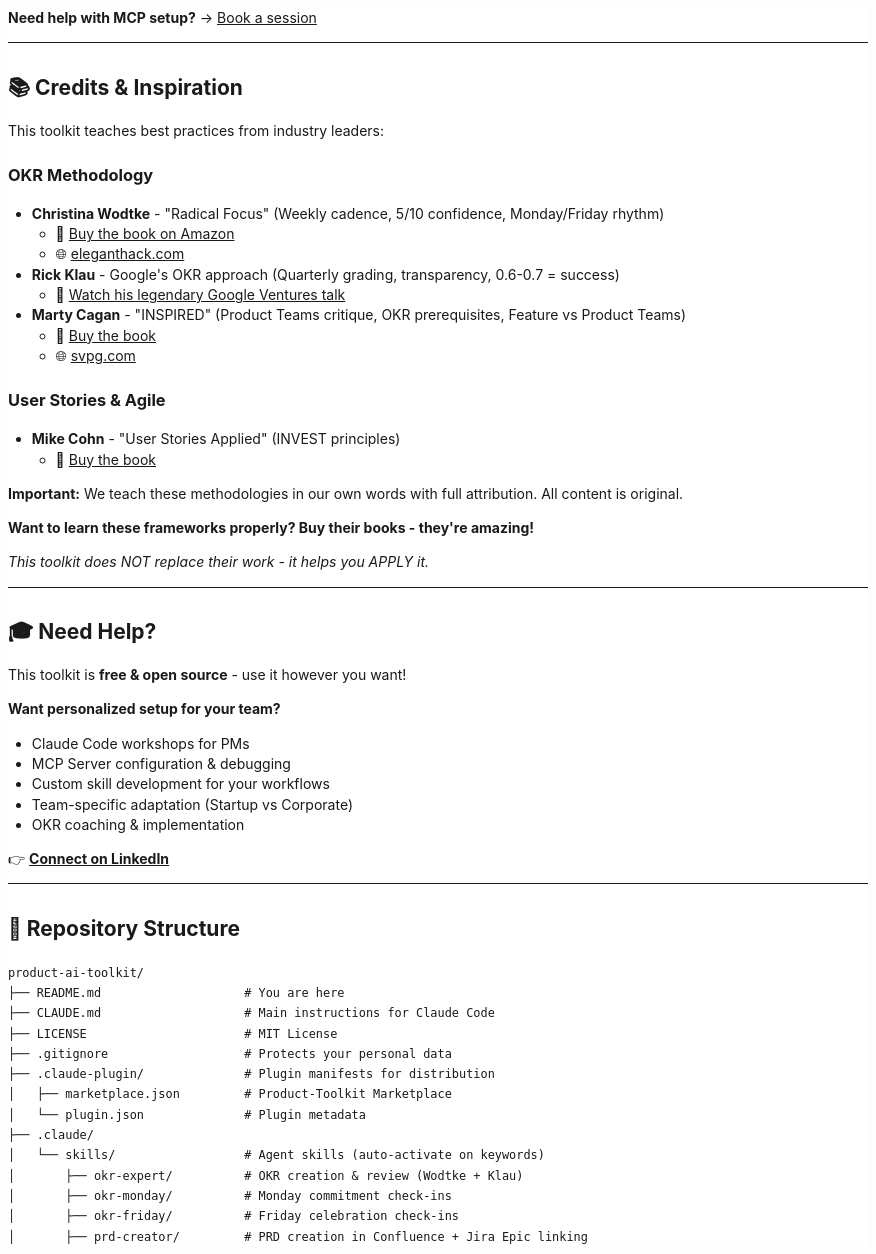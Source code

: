 **Need help with MCP setup?** → [Book a session](#-need-help)

---

## 📚 Credits & Inspiration

This toolkit teaches best practices from industry leaders:

### OKR Methodology
- **Christina Wodtke** - "Radical Focus" (Weekly cadence, 5/10 confidence, Monday/Friday rhythm)
  - 📖 [Buy the book on Amazon](https://www.amazon.com/Radical-Focus-SECOND-Achieving-Objectives/dp/1955469059)
  - 🌐 [eleganthack.com](https://eleganthack.com)
- **Rick Klau** - Google's OKR approach (Quarterly grading, transparency, 0.6-0.7 = success)
  - 🎥 [Watch his legendary Google Ventures talk](https://www.youtube.com/watch?v=mJB83EZtAjc)
- **Marty Cagan** - "INSPIRED" (Product Teams critique, OKR prerequisites, Feature vs Product Teams)
  - 📖 [Buy the book](https://www.svpg.com/books/inspired-how-to-create-tech-products-customers-love-2nd-edition/)
  - 🌐 [svpg.com](https://svpg.com)

### User Stories & Agile
- **Mike Cohn** - "User Stories Applied" (INVEST principles)
  - 📖 [Buy the book](https://www.mountaingoatsoftware.com/books/user-stories-applied)

**Important:** We teach these methodologies in our own words with full attribution. All content is original.

**Want to learn these frameworks properly? Buy their books - they're amazing!**

*This toolkit does NOT replace their work - it helps you APPLY it.*

---

## 🎓 Need Help?

This toolkit is **free & open source** - use it however you want!

**Want personalized setup for your team?**
- Claude Code workshops for PMs
- MCP Server configuration & debugging
- Custom skill development for your workflows
- Team-specific adaptation (Startup vs Corporate)
- OKR coaching & implementation

👉 **[Connect on LinkedIn](https://linkedin.com/in/hendrikhemken)**

---

## 📂 Repository Structure

```
product-ai-toolkit/
├── README.md                    # You are here
├── CLAUDE.md                    # Main instructions for Claude Code
├── LICENSE                      # MIT License
├── .gitignore                   # Protects your personal data
├── .claude-plugin/              # Plugin manifests for distribution
│   ├── marketplace.json         # Product-Toolkit Marketplace
│   └── plugin.json              # Plugin metadata
├── .claude/
│   └── skills/                  # Agent skills (auto-activate on keywords)
│       ├── okr-expert/          # OKR creation & review (Wodtke + Klau)
│       ├── okr-monday/          # Monday commitment check-ins
│       ├── okr-friday/          # Friday celebration check-ins
│       ├── prd-creator/         # PRD creation in Confluence + Jira Epic linking
```